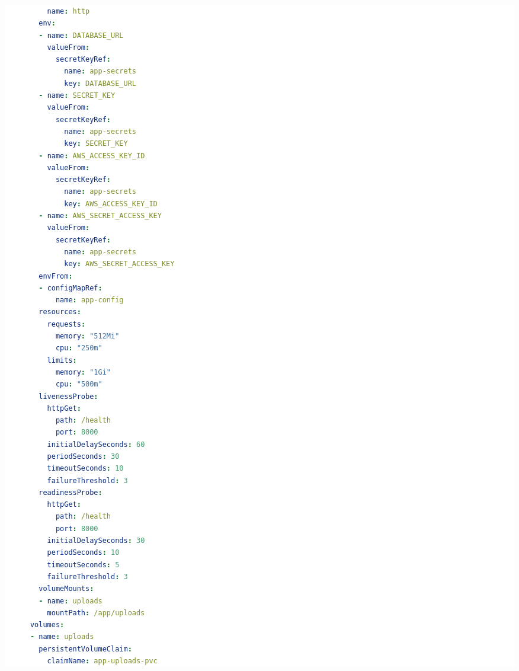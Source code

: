 ```yaml
          name: http
        env:
        - name: DATABASE_URL
          valueFrom:
            secretKeyRef:
              name: app-secrets
              key: DATABASE_URL
        - name: SECRET_KEY
          valueFrom:
            secretKeyRef:
              name: app-secrets
              key: SECRET_KEY
        - name: AWS_ACCESS_KEY_ID
          valueFrom:
            secretKeyRef:
              name: app-secrets
              key: AWS_ACCESS_KEY_ID
        - name: AWS_SECRET_ACCESS_KEY
          valueFrom:
            secretKeyRef:
              name: app-secrets
              key: AWS_SECRET_ACCESS_KEY
        envFrom:
        - configMapRef:
            name: app-config
        resources:
          requests:
            memory: "512Mi"
            cpu: "250m"
          limits:
            memory: "1Gi"
            cpu: "500m"
        livenessProbe:
          httpGet:
            path: /health
            port: 8000
          initialDelaySeconds: 60
          periodSeconds: 30
          timeoutSeconds: 10
          failureThreshold: 3
        readinessProbe:
          httpGet:
            path: /health
            port: 8000
          initialDelaySeconds: 30
          periodSeconds: 10
          timeoutSeconds: 5
          failureThreshold: 3
        volumeMounts:
        - name: uploads
          mountPath: /app/uploads
      volumes:
      - name: uploads
        persistentVolumeClaim:
          claimName: app-uploads-pvc
```
